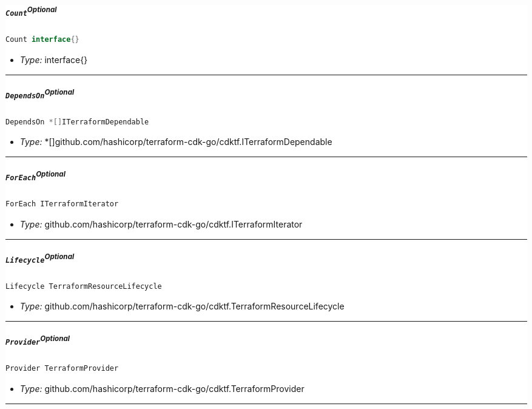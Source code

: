##### `Count`<sup>Optional</sup> <a name="Count" id="@cdktf/provider-vsphere.computeClusterHostGroup.ComputeClusterHostGroupConfig.property.count"></a>

```go
Count interface{}
```

- *Type:* interface{}

---

##### `DependsOn`<sup>Optional</sup> <a name="DependsOn" id="@cdktf/provider-vsphere.computeClusterHostGroup.ComputeClusterHostGroupConfig.property.dependsOn"></a>

```go
DependsOn *[]ITerraformDependable
```

- *Type:* *[]github.com/hashicorp/terraform-cdk-go/cdktf.ITerraformDependable

---

##### `ForEach`<sup>Optional</sup> <a name="ForEach" id="@cdktf/provider-vsphere.computeClusterHostGroup.ComputeClusterHostGroupConfig.property.forEach"></a>

```go
ForEach ITerraformIterator
```

- *Type:* github.com/hashicorp/terraform-cdk-go/cdktf.ITerraformIterator

---

##### `Lifecycle`<sup>Optional</sup> <a name="Lifecycle" id="@cdktf/provider-vsphere.computeClusterHostGroup.ComputeClusterHostGroupConfig.property.lifecycle"></a>

```go
Lifecycle TerraformResourceLifecycle
```

- *Type:* github.com/hashicorp/terraform-cdk-go/cdktf.TerraformResourceLifecycle

---

##### `Provider`<sup>Optional</sup> <a name="Provider" id="@cdktf/provider-vsphere.computeClusterHostGroup.ComputeClusterHostGroupConfig.property.provider"></a>

```go
Provider TerraformProvider
```

- *Type:* github.com/hashicorp/terraform-cdk-go/cdktf.TerraformProvider

---
